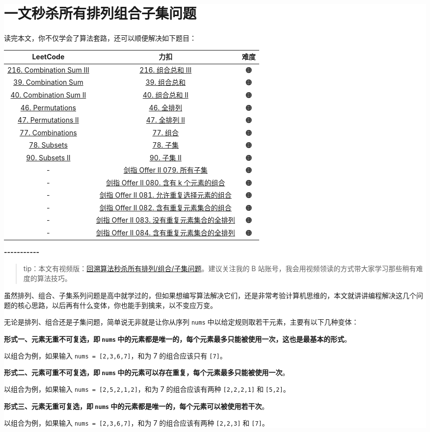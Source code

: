 # 一文秒杀所有排列组合子集问题

<p align='center'>




读完本文，你不仅学会了算法套路，还可以顺便解决如下题目：

| LeetCode | 力扣 | 难度 |
| :----: | :----: | :----: |
| [216. Combination Sum III](https://leetcode.com/problems/combination-sum-iii/) | [216. 组合总和 III](https://leetcode.cn/problems/combination-sum-iii/) | 🟠
| [39. Combination Sum](https://leetcode.com/problems/combination-sum/) | [39. 组合总和](https://leetcode.cn/problems/combination-sum/) | 🟠
| [40. Combination Sum II](https://leetcode.com/problems/combination-sum-ii/) | [40. 组合总和 II](https://leetcode.cn/problems/combination-sum-ii/) | 🟠
| [46. Permutations](https://leetcode.com/problems/permutations/) | [46. 全排列](https://leetcode.cn/problems/permutations/) | 🟠
| [47. Permutations II](https://leetcode.com/problems/permutations-ii/) | [47. 全排列 II](https://leetcode.cn/problems/permutations-ii/) | 🟠
| [77. Combinations](https://leetcode.com/problems/combinations/) | [77. 组合](https://leetcode.cn/problems/combinations/) | 🟠
| [78. Subsets](https://leetcode.com/problems/subsets/) | [78. 子集](https://leetcode.cn/problems/subsets/) | 🟠
| [90. Subsets II](https://leetcode.com/problems/subsets-ii/) | [90. 子集 II](https://leetcode.cn/problems/subsets-ii/) | 🟠
| - | [剑指 Offer II 079. 所有子集](https://leetcode.cn/problems/TVdhkn/) | 🟠
| - | [剑指 Offer II 080. 含有 k 个元素的组合](https://leetcode.cn/problems/uUsW3B/) | 🟠
| - | [剑指 Offer II 081. 允许重复选择元素的组合](https://leetcode.cn/problems/Ygoe9J/) | 🟠
| - | [剑指 Offer II 082. 含有重复元素集合的组合](https://leetcode.cn/problems/4sjJUc/) | 🟠
| - | [剑指 Offer II 083. 没有重复元素集合的全排列](https://leetcode.cn/problems/VvJkup/) | 🟠
| - | [剑指 Offer II 084. 含有重复元素集合的全排列](https://leetcode.cn/problems/7p8L0Z/) | 🟠

**-----------**

> tip：本文有视频版：[回溯算法秒杀所有排列/组合/子集问题](https://www.bilibili.com/video/BV1Yt4y1t7dK/)。建议关注我的 B 站账号，我会用视频领读的方式带大家学习那些稍有难度的算法技巧。



虽然排列、组合、子集系列问题是高中就学过的，但如果想编写算法解决它们，还是非常考验计算机思维的，本文就讲讲编程解决这几个问题的核心思路，以后再有什么变体，你也能手到擒来，以不变应万变。

无论是排列、组合还是子集问题，简单说无非就是让你从序列 `nums` 中以给定规则取若干元素，主要有以下几种变体：

**形式一、元素无重不可复选，即 `nums` 中的元素都是唯一的，每个元素最多只能被使用一次，这也是最基本的形式**。

以组合为例，如果输入 `nums = [2,3,6,7]`，和为 7 的组合应该只有 `[7]`。

**形式二、元素可重不可复选，即 `nums` 中的元素可以存在重复，每个元素最多只能被使用一次**。

以组合为例，如果输入 `nums = [2,5,2,1,2]`，和为 7 的组合应该有两种 `[2,2,2,1]` 和 `[5,2]`。

**形式三、元素无重可复选，即 `nums` 中的元素都是唯一的，每个元素可以被使用若干次**。

以组合为例，如果输入 `nums = [2,3,6,7]`，和为 7 的组合应该有两种 `[2,2,3]` 和 `[7]`。
